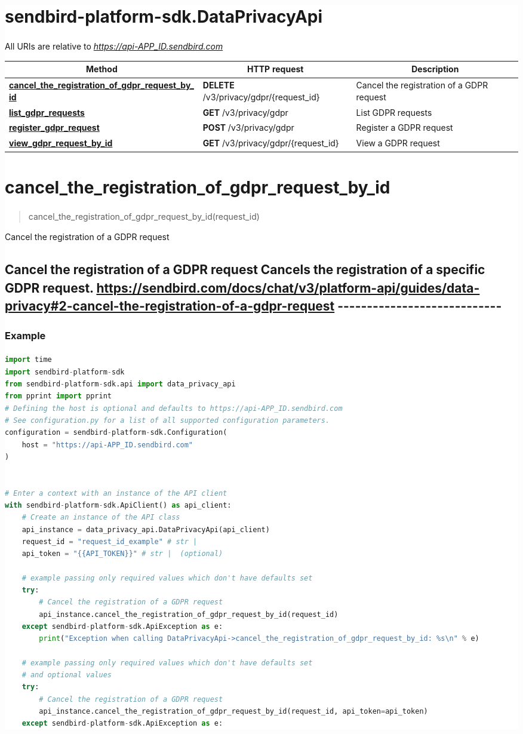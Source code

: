 # sendbird-platform-sdk.DataPrivacyApi

All URIs are relative to *https://api-APP_ID.sendbird.com*

Method | HTTP request | Description
------------- | ------------- | -------------
[**cancel_the_registration_of_gdpr_request_by_id**](DataPrivacyApi.md#cancel_the_registration_of_gdpr_request_by_id) | **DELETE** /v3/privacy/gdpr/{request_id} | Cancel the registration of a GDPR request
[**list_gdpr_requests**](DataPrivacyApi.md#list_gdpr_requests) | **GET** /v3/privacy/gdpr | List GDPR requests
[**register_gdpr_request**](DataPrivacyApi.md#register_gdpr_request) | **POST** /v3/privacy/gdpr | Register a GDPR request
[**view_gdpr_request_by_id**](DataPrivacyApi.md#view_gdpr_request_by_id) | **GET** /v3/privacy/gdpr/{request_id} | View a GDPR request


# **cancel_the_registration_of_gdpr_request_by_id**
> cancel_the_registration_of_gdpr_request_by_id(request_id)

Cancel the registration of a GDPR request

## Cancel the registration of a GDPR request  Cancels the registration of a specific GDPR request.  https://sendbird.com/docs/chat/v3/platform-api/guides/data-privacy#2-cancel-the-registration-of-a-gdpr-request ----------------------------

### Example


```python
import time
import sendbird-platform-sdk
from sendbird-platform-sdk.api import data_privacy_api
from pprint import pprint
# Defining the host is optional and defaults to https://api-APP_ID.sendbird.com
# See configuration.py for a list of all supported configuration parameters.
configuration = sendbird-platform-sdk.Configuration(
    host = "https://api-APP_ID.sendbird.com"
)


# Enter a context with an instance of the API client
with sendbird-platform-sdk.ApiClient() as api_client:
    # Create an instance of the API class
    api_instance = data_privacy_api.DataPrivacyApi(api_client)
    request_id = "request_id_example" # str | 
    api_token = "{{API_TOKEN}}" # str |  (optional)

    # example passing only required values which don't have defaults set
    try:
        # Cancel the registration of a GDPR request
        api_instance.cancel_the_registration_of_gdpr_request_by_id(request_id)
    except sendbird-platform-sdk.ApiException as e:
        print("Exception when calling DataPrivacyApi->cancel_the_registration_of_gdpr_request_by_id: %s\n" % e)

    # example passing only required values which don't have defaults set
    # and optional values
    try:
        # Cancel the registration of a GDPR request
        api_instance.cancel_the_registration_of_gdpr_request_by_id(request_id, api_token=api_token)
    except sendbird-platform-sdk.ApiException as e:
```
